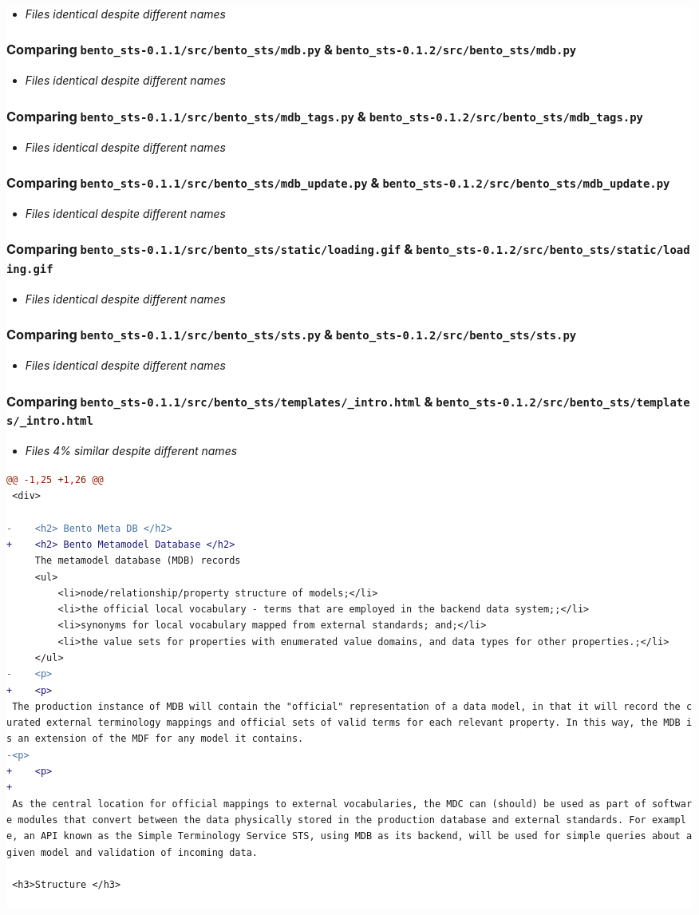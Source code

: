  * *Files identical despite different names*

### Comparing `bento_sts-0.1.1/src/bento_sts/mdb.py` & `bento_sts-0.1.2/src/bento_sts/mdb.py`

 * *Files identical despite different names*

### Comparing `bento_sts-0.1.1/src/bento_sts/mdb_tags.py` & `bento_sts-0.1.2/src/bento_sts/mdb_tags.py`

 * *Files identical despite different names*

### Comparing `bento_sts-0.1.1/src/bento_sts/mdb_update.py` & `bento_sts-0.1.2/src/bento_sts/mdb_update.py`

 * *Files identical despite different names*

### Comparing `bento_sts-0.1.1/src/bento_sts/static/loading.gif` & `bento_sts-0.1.2/src/bento_sts/static/loading.gif`

 * *Files identical despite different names*

### Comparing `bento_sts-0.1.1/src/bento_sts/sts.py` & `bento_sts-0.1.2/src/bento_sts/sts.py`

 * *Files identical despite different names*

### Comparing `bento_sts-0.1.1/src/bento_sts/templates/_intro.html` & `bento_sts-0.1.2/src/bento_sts/templates/_intro.html`

 * *Files 4% similar despite different names*

```diff
@@ -1,25 +1,26 @@
 <div>
 
-    <h2> Bento Meta DB </h2>
+    <h2> Bento Metamodel Database </h2>
     The metamodel database (MDB) records
     <ul>
         <li>node/relationship/property structure of models;</li>
         <li>the official local vocabulary - terms that are employed in the backend data system;;</li>
         <li>synonyms for local vocabulary mapped from external standards; and;</li>
         <li>the value sets for properties with enumerated value domains, and data types for other properties.;</li>
     </ul>
-    <p>    
+    <p>
 The production instance of MDB will contain the "official" representation of a data model, in that it will record the curated external terminology mappings and official sets of valid terms for each relevant property. In this way, the MDB is an extension of the MDF for any model it contains.
-<p>
+    <p>
+
 As the central location for official mappings to external vocabularies, the MDC can (should) be used as part of software modules that convert between the data physically stored in the production database and external standards. For example, an API known as the Simple Terminology Service STS, using MDB as its backend, will be used for simple queries about a given model and validation of incoming data.
 
 <h3>Structure </h3>
 
```